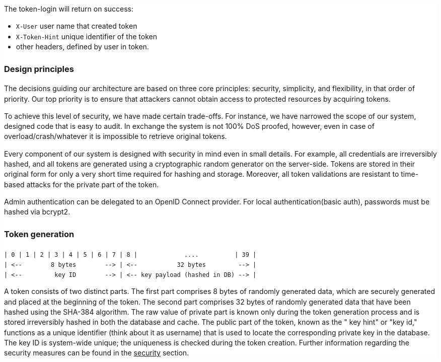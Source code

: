 The token-login will return on success:

- `X-User` user name that created token
- `X-Token-Hint` unique identifier of the token
- other headers, defined by user in token.

### Design principles

The decisions guiding our architecture are based on three core principles: security, simplicity, and flexibility, in
that order of priority. Our top priority is to ensure that attackers cannot obtain access to protected resources by
acquiring tokens.

To achieve this level of security, we have made certain trade-offs. For instance, we have narrowed the scope of our
system, designed code that is easy to audit. In exchange the system is not 100% DoS proofed, however, even in case of
overload/crash/whatever it is impossible to retrieve original tokens.

Every component of our system is designed with security in mind even in small details. For example, all credentials are
irreversibly hashed, and all tokens are generated using a cryptographic random generator on the server-side. Tokens are
stored in their original form for only a very short time required for hashing and storage. Moreover, all token
validations are resistant to time-based attacks for the private part of the token.

Admin authentication can be delegated to an OpenID Connect provider. For local authentication(basic auth), passwords
must be hashed via bcrypt2.

### Token generation

    | 0 | 1 | 2 | 3 | 4 | 5 | 6 | 7 | 8 |             ....          | 39 |
    | <--        8 bytes        --> | <--           32 bytes         --> |
    | <--         key ID        --> | <-- key payload (hashed in DB) --> |

A token consists of two distinct parts. The first part comprises 8 bytes of randomly generated data, which are securely
generated and placed at the beginning of the token. The second part comprises 32 bytes of randomly generated data that
have been hashed using the SHA-384 algorithm. The raw value of private part is known only during the token generation
process and is stored irreversibly hashed in both the database and cache. The public part of the token, known as the "
key hint" or "key id," functions as a unique identifier (think about it as username) that is used to locate the
corresponding private key in the database. The key ID is system-wide unique; the uniqueness is checked during the token
creation. Further information regarding the security measures can be found in the [security](#security) section.
